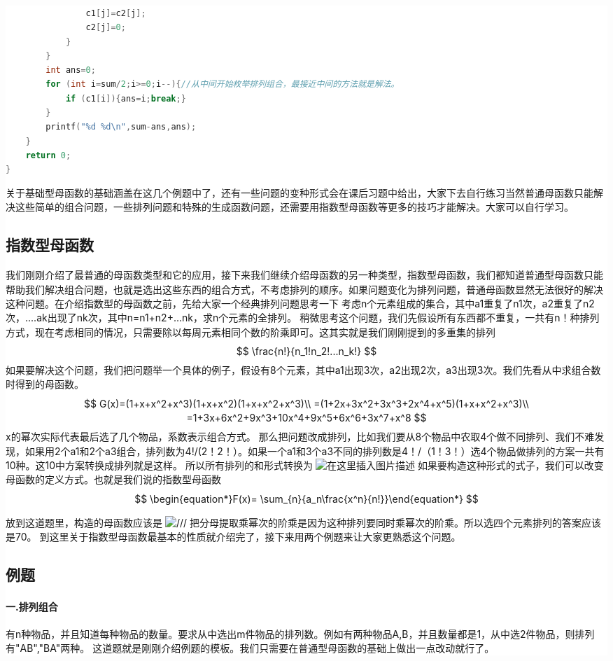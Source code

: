 ```cpp
    			c1[j]=c2[j];
    			c2[j]=0;
    		}
    	}
    	int ans=0;
        for (int i=sum/2;i>=0;i--){//从中间开始枚举排列组合，最接近中间的方法就是解法。
            if (c1[i]){ans=i;break;}
        }
        printf("%d %d\n",sum-ans,ans);
    }
    return 0;
}

```

关于基础型母函数的基础涵盖在这几个例题中了，还有一些问题的变种形式会在课后习题中给出，大家下去自行练习当然普通母函数只能解决这些简单的组合问题，一些排列问题和特殊的生成函数问题，还需要用指数型母函数等更多的技巧才能解决。大家可以自行学习。

## 指数型母函数
我们刚刚介绍了最普通的母函数类型和它的应用，接下来我们继续介绍母函数的另一种类型，指数型母函数，我们都知道普通型母函数只能帮助我们解决组合问题，也就是选出这些东西的组合方式，不考虑排列的顺序。如果问题变化为排列问题，普通母函数显然无法很好的解决这种问题。在介绍指数型的母函数之前，先给大家一个经典排列问题思考一下
考虑n个元素组成的集合，其中a1重复了n1次，a2重复了n2次，....ak出现了nk次，其中n=n1+n2+...nk，求n个元素的全排列。
稍微思考这个问题，我们先假设所有东西都不重复，一共有n！种排列方式，现在考虑相同的情况，只需要除以每周元素相同个数的阶乘即可。这其实就是我们刚刚提到的多重集的排列
$$
\frac{n!}{n_1!n_2!...n_k!}
$$
如果要解决这个问题，我们把问题举一个具体的例子，假设有8个元素，其中a1出现3次，a2出现2次，a3出现3次。我们先看从中求组合数时得到的母函数。
$$
G(x)=(1+x+x^2+x^3)(1+x+x^2)(1+x+x^2+x^3)\\
=(1+2x+3x^2+3x^3+2x^4+x^5)(1+x+x^2+x^3)\\
=1+3x+6x^2+9x^3+10x^4+9x^5+6x^6+3x^7+x^8
$$
x的幂次实际代表最后选了几个物品，系数表示组合方式。
那么把问题改成排列，比如我们要从8个物品中农取4个做不同排列、我们不难发现，如果用2个a1和2个a3组合，排列数为4!/(2！2！）。如果一个a1和3个a3不同的排列数是4！/（1！3！）选4个物品做排列的方案一共有10种。这10中方案转换成排列就是这样。
所以所有排列的和形式转换为
![在这里插入图片描述](https://img-blog.csdnimg.cn/20210420230119171.png)
如果要构造这种形式的式子，我们可以改变母函数的定义方式。也就是我们说的指数型母函数
$$
\begin{equation*}F(x)= \sum_{n}{a_n\frac{x^n}{n!}}\end{equation*}
$$

放到这道题里，构造的母函数应该是
![///](https://img-blog.csdnimg.cn/20210420230356857.png?x-oss-process=image/watermark,type_ZmFuZ3poZW5naGVpdGk,shadow_10,text_aHR0cHM6Ly9ibG9nLmNzZG4ubmV0L3dlaXhpbl80NTc1NzUwNw==,size_16,color_FFFFFF,t_70)
把分母提取乘幂次的阶乘是因为这种排列要同时乘幂次的阶乘。所以选四个元素排列的答案应该是70。
到这里关于指数型母函数最基本的性质就介绍完了，接下来用两个例题来让大家更熟悉这个问题。

## 例题
#### 一.排列组合
有n种物品，并且知道每种物品的数量。要求从中选出m件物品的排列数。例如有两种物品A,B，并且数量都是1，从中选2件物品，则排列有"AB","BA"两种。
这道题就是刚刚介绍例题的模板。我们只需要在普通型母函数的基础上做出一点改动就行了。
